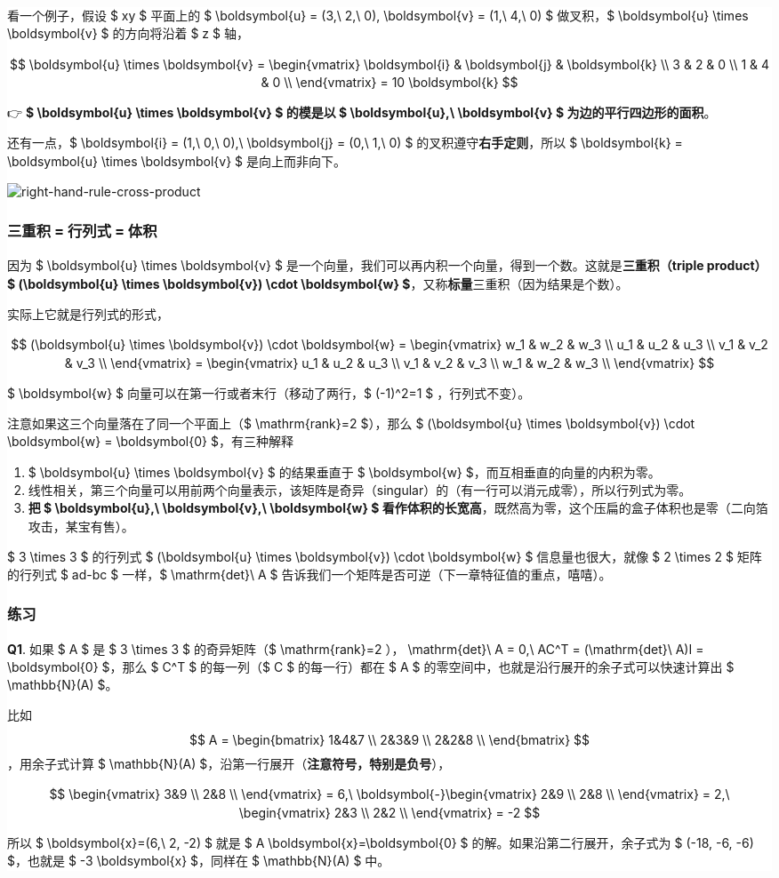 看一个例子，假设 $ xy $ 平面上的 $ \boldsymbol{u} = (3,\ 2,\ 0), \boldsymbol{v} = (1,\ 4,\ 0) $ 做叉积，$ \boldsymbol{u} \times \boldsymbol{v} $ 的方向将沿着 $ z $ 轴，

$$
\boldsymbol{u} \times \boldsymbol{v} = \begin{vmatrix} \boldsymbol{i} & \boldsymbol{j} & \boldsymbol{k}  \\ 3 & 2 & 0 \\ 1 & 4 & 0 \\ \end{vmatrix} = 10 \boldsymbol{k}
$$

👉 **$ \boldsymbol{u} \times \boldsymbol{v} $ 的模是以 $ \boldsymbol{u},\ \boldsymbol{v} $ 为边的平行四边形的面积**。

还有一点，$ \boldsymbol{i} = (1,\ 0,\ 0),\ \boldsymbol{j} = (0,\ 1,\ 0) $ 的叉积遵守**右手定则**，所以 $ \boldsymbol{k} = \boldsymbol{u} \times \boldsymbol{v} $ 是向上而非向下。

![right-hand-rule-cross-product](http://wx4.sinaimg.cn/large/9f1c5669ly1fvgyt8g4b9j20h504qad2.jpg "Cross Product Obeys Right Hand Rule")


### 三重积 = 行列式 = 体积

因为 $ \boldsymbol{u} \times \boldsymbol{v} $ 是一个向量，我们可以再内积一个向量，得到一个数。这就是**三重积（triple product）$ (\boldsymbol{u} \times \boldsymbol{v}) \cdot \boldsymbol{w} $**，又称**标量**三重积（因为结果是个数）。

实际上它就是行列式的形式，

$$
(\boldsymbol{u} \times \boldsymbol{v}) \cdot \boldsymbol{w} = \begin{vmatrix} w_1 & w_2 & w_3 \\ u_1 & u_2 & u_3 \\ v_1 & v_2 & v_3 \\ \end{vmatrix} = \begin{vmatrix} u_1 & u_2 & u_3 \\ v_1 & v_2 & v_3 \\ w_1 & w_2 & w_3 \\  \end{vmatrix}
$$

$ \boldsymbol{w} $ 向量可以在第一行或者末行（移动了两行，$ (-1)^2=1 $ ，行列式不变）。

注意如果这三个向量落在了同一个平面上（$ \mathrm{rank}=2 $），那么 $ (\boldsymbol{u} \times \boldsymbol{v}) \cdot \boldsymbol{w} = \boldsymbol{0} $，有三种解释
1. $ \boldsymbol{u} \times \boldsymbol{v} $ 的结果垂直于 $ \boldsymbol{w} $，而互相垂直的向量的内积为零。
2. 线性相关，第三个向量可以用前两个向量表示，该矩阵是奇异（singular）的（有一行可以消元成零），所以行列式为零。
3. **把 $ \boldsymbol{u},\ \boldsymbol{v},\ \boldsymbol{w} $ 看作体积的长宽高**，既然高为零，这个压扁的盒子体积也是零（二向箔攻击，某宝有售）。

$ 3 \times 3 $ 的行列式 $ (\boldsymbol{u} \times \boldsymbol{v}) \cdot \boldsymbol{w} $ 信息量也很大，就像 $ 2 \times 2 $ 矩阵的行列式 $ ad-bc $ 一样，$ \mathrm{det}\ A $ 告诉我们一个矩阵是否可逆（下一章特征值的重点，嘻嘻）。


### 练习

**Q1**. 如果 $ A $ 是 $ 3 \times 3 $ 的奇异矩阵（$ \mathrm{rank}=2 $），$ \mathrm{det}\ A = 0,\ AC^T = (\mathrm{det}\ A)I = \boldsymbol{0} $，那么 $ C^T $ 的每一列（$ C $ 的每一行）都在 $ A $ 的零空间中，也就是沿行展开的余子式可以快速计算出 $ \mathbb{N}(A) $。

比如 $$ A =  \begin{bmatrix} 1&4&7 \\ 2&3&9 \\ 2&2&8 \\ \end{bmatrix} $$，用余子式计算 $ \mathbb{N}(A) $，沿第一行展开（**注意符号，特别是负号**），

$$ \begin{vmatrix} 3&9  \\ 2&8 \\ \end{vmatrix} = 6,\ \boldsymbol{-}\begin{vmatrix} 2&9  \\ 2&8 \\ \end{vmatrix} = 2,\ \begin{vmatrix} 2&3  \\ 2&2 \\ \end{vmatrix} = -2 $$

所以 $ \boldsymbol{x}=(6,\ 2, -2) $ 就是 $ A \boldsymbol{x}=\boldsymbol{0} $ 的解。如果沿第二行展开，余子式为 $ (-18, -6, -6) $，也就是 $ -3 \boldsymbol{x} $，同样在 $ \mathbb{N}(A) $ 中。
